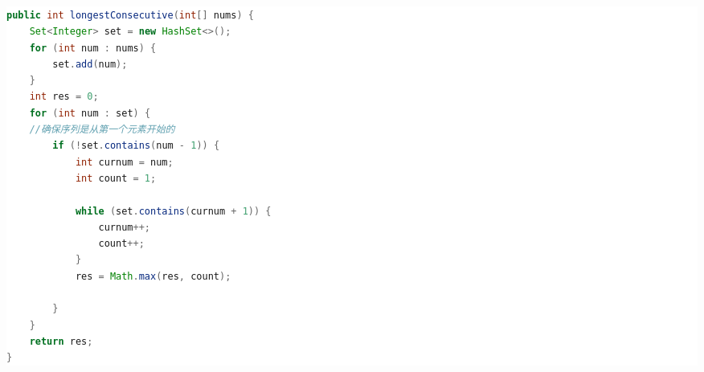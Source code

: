 ```java
public int longestConsecutive(int[] nums) {  
    Set<Integer> set = new HashSet<>();  
    for (int num : nums) {  
        set.add(num);  
    }  
    int res = 0;  
    for (int num : set) {  
    //确保序列是从第一个元素开始的
        if (!set.contains(num - 1)) {  
            int curnum = num;  
            int count = 1;  
            
            while (set.contains(curnum + 1)) {  
                curnum++;  
                count++;  
            }  
            res = Math.max(res, count);  
  
        }  
    }  
    return res;  
}
```